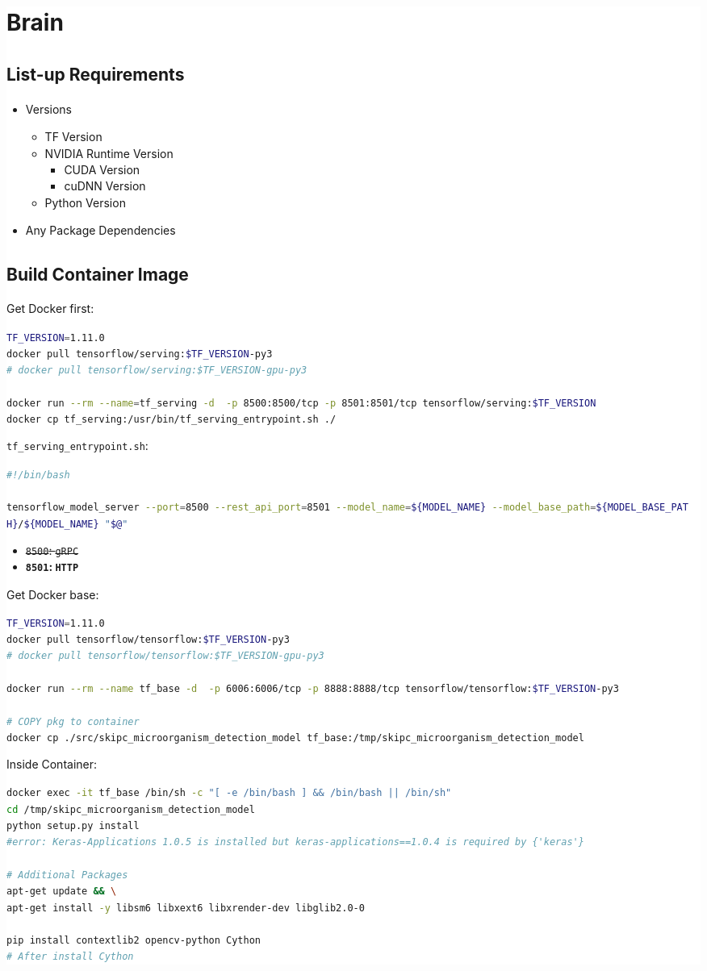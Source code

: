 # Brain

## List-up Requirements

* Versions
  * TF Version
  * NVIDIA Runtime Version
    * CUDA Version
    * cuDNN Version
  * Python Version

* Any Package Dependencies


## Build Container Image

Get Docker first:
```sh
TF_VERSION=1.11.0
docker pull tensorflow/serving:$TF_VERSION-py3
# docker pull tensorflow/serving:$TF_VERSION-gpu-py3

docker run --rm --name=tf_serving -d  -p 8500:8500/tcp -p 8501:8501/tcp tensorflow/serving:$TF_VERSION
docker cp tf_serving:/usr/bin/tf_serving_entrypoint.sh ./
```

`tf_serving_entrypoint.sh`:
```sh
#!/bin/bash 

tensorflow_model_server --port=8500 --rest_api_port=8501 --model_name=${MODEL_NAME} --model_base_path=${MODEL_BASE_PATH}/${MODEL_NAME} "$@"
```

* ~~`8500`: `gRPC`~~
* **`8501`: `HTTP`**

Get Docker base:
```sh
TF_VERSION=1.11.0
docker pull tensorflow/tensorflow:$TF_VERSION-py3
# docker pull tensorflow/tensorflow:$TF_VERSION-gpu-py3

docker run --rm --name tf_base -d  -p 6006:6006/tcp -p 8888:8888/tcp tensorflow/tensorflow:$TF_VERSION-py3

# COPY pkg to container
docker cp ./src/skipc_microorganism_detection_model tf_base:/tmp/skipc_microorganism_detection_model
```

Inside Container:
```sh
docker exec -it tf_base /bin/sh -c "[ -e /bin/bash ] && /bin/bash || /bin/sh"
cd /tmp/skipc_microorganism_detection_model
python setup.py install
#error: Keras-Applications 1.0.5 is installed but keras-applications==1.0.4 is required by {'keras'}

# Additional Packages
apt-get update && \
apt-get install -y libsm6 libxext6 libxrender-dev libglib2.0-0

pip install contextlib2 opencv-python Cython
# After install Cython
```